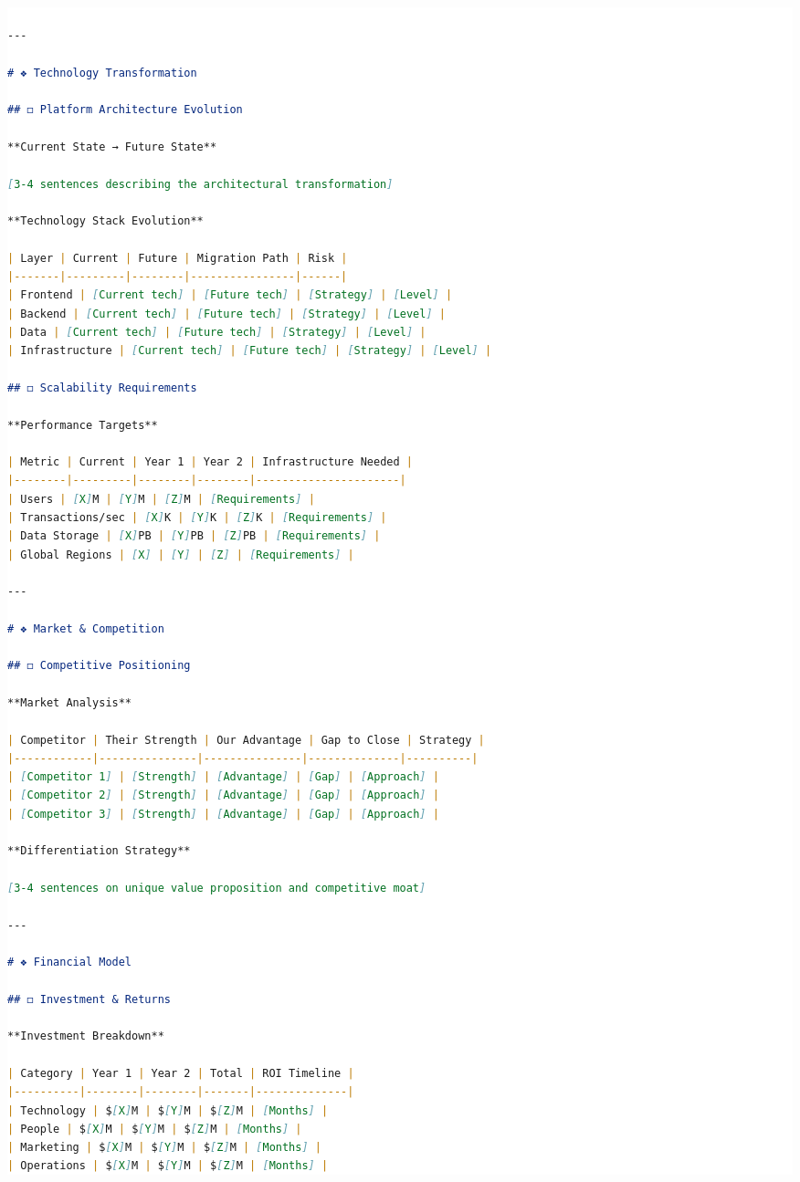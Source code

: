 ```markdown

---

# ❖ Technology Transformation

## ◻ Platform Architecture Evolution

**Current State → Future State**

[3-4 sentences describing the architectural transformation]

**Technology Stack Evolution**

| Layer | Current | Future | Migration Path | Risk |
|-------|---------|--------|----------------|------|
| Frontend | [Current tech] | [Future tech] | [Strategy] | [Level] |
| Backend | [Current tech] | [Future tech] | [Strategy] | [Level] |
| Data | [Current tech] | [Future tech] | [Strategy] | [Level] |
| Infrastructure | [Current tech] | [Future tech] | [Strategy] | [Level] |

## ◻ Scalability Requirements

**Performance Targets**

| Metric | Current | Year 1 | Year 2 | Infrastructure Needed |
|--------|---------|--------|--------|----------------------|
| Users | [X]M | [Y]M | [Z]M | [Requirements] |
| Transactions/sec | [X]K | [Y]K | [Z]K | [Requirements] |
| Data Storage | [X]PB | [Y]PB | [Z]PB | [Requirements] |
| Global Regions | [X] | [Y] | [Z] | [Requirements] |

---

# ❖ Market & Competition

## ◻ Competitive Positioning

**Market Analysis**

| Competitor | Their Strength | Our Advantage | Gap to Close | Strategy |
|------------|---------------|---------------|--------------|----------|
| [Competitor 1] | [Strength] | [Advantage] | [Gap] | [Approach] |
| [Competitor 2] | [Strength] | [Advantage] | [Gap] | [Approach] |
| [Competitor 3] | [Strength] | [Advantage] | [Gap] | [Approach] |

**Differentiation Strategy**

[3-4 sentences on unique value proposition and competitive moat]

---

# ❖ Financial Model

## ◻ Investment & Returns

**Investment Breakdown**

| Category | Year 1 | Year 2 | Total | ROI Timeline |
|----------|--------|--------|-------|--------------|
| Technology | $[X]M | $[Y]M | $[Z]M | [Months] |
| People | $[X]M | $[Y]M | $[Z]M | [Months] |
| Marketing | $[X]M | $[Y]M | $[Z]M | [Months] |
| Operations | $[X]M | $[Y]M | $[Z]M | [Months] |
```

  [additionalFields]: [types]